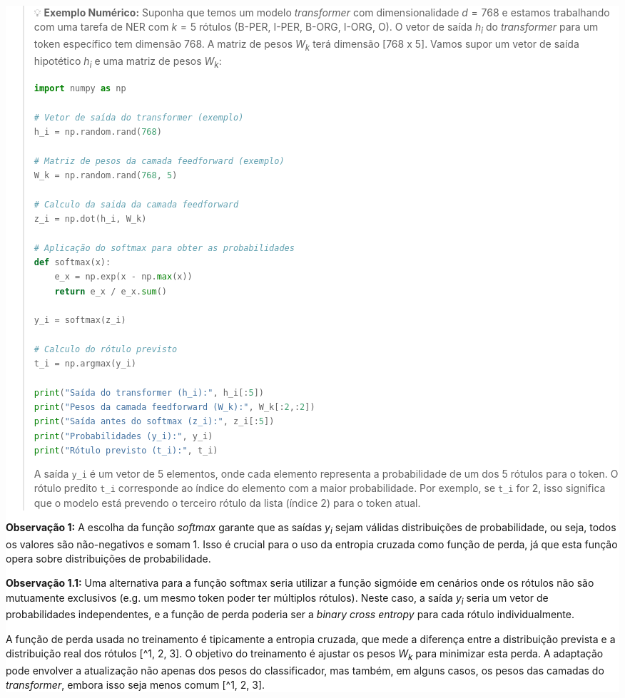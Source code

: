 > 💡 **Exemplo Numérico:** Suponha que temos um modelo *transformer* com dimensionalidade $d=768$ e estamos trabalhando com uma tarefa de NER com $k=5$ rótulos (B-PER, I-PER, B-ORG, I-ORG, O). O vetor de saída $h_i$ do *transformer* para um token específico tem dimensão 768. A matriz de pesos $W_k$ terá dimensão [768 x 5]. Vamos supor um vetor de saída hipotético $h_i$ e uma matriz de pesos $W_k$:
>
> ```python
> import numpy as np
>
> # Vetor de saída do transformer (exemplo)
> h_i = np.random.rand(768)
>
> # Matriz de pesos da camada feedforward (exemplo)
> W_k = np.random.rand(768, 5)
>
> # Calculo da saida da camada feedforward
> z_i = np.dot(h_i, W_k)
>
> # Aplicação do softmax para obter as probabilidades
> def softmax(x):
>     e_x = np.exp(x - np.max(x))
>     return e_x / e_x.sum()
>
> y_i = softmax(z_i)
>
> # Calculo do rótulo previsto
> t_i = np.argmax(y_i)
>
> print("Saída do transformer (h_i):", h_i[:5])
> print("Pesos da camada feedforward (W_k):", W_k[:2,:2])
> print("Saída antes do softmax (z_i):", z_i[:5])
> print("Probabilidades (y_i):", y_i)
> print("Rótulo previsto (t_i):", t_i)
> ```
> A saída ``y_i`` é um vetor de 5 elementos, onde cada elemento representa a probabilidade de um dos 5 rótulos para o token. O rótulo predito ``t_i`` corresponde ao índice do elemento com a maior probabilidade. Por exemplo, se ``t_i`` for 2, isso significa que o modelo está prevendo o terceiro rótulo da lista (índice 2) para o token atual.

**Observação 1:** A escolha da função *softmax* garante que as saídas $y_i$ sejam válidas distribuições de probabilidade, ou seja, todos os valores são não-negativos e somam 1. Isso é crucial para o uso da entropia cruzada como função de perda, já que esta função opera sobre distribuições de probabilidade.

**Observação 1.1:** Uma alternativa para a função softmax seria utilizar a função sigmóide em cenários onde os rótulos não são mutuamente exclusivos (e.g. um mesmo token poder ter múltiplos rótulos). Neste caso, a saída $y_i$ seria um vetor de probabilidades independentes, e a função de perda poderia ser a *binary cross entropy* para cada rótulo individualmente.

A função de perda usada no treinamento é tipicamente a entropia cruzada, que mede a diferença entre a distribuição prevista e a distribuição real dos rótulos [^1, 2, 3]. O objetivo do treinamento é ajustar os pesos $W_k$ para minimizar esta perda. A adaptação pode envolver a atualização não apenas dos pesos do classificador, mas também, em alguns casos, os pesos das camadas do *transformer*, embora isso seja menos comum [^1, 2, 3].
